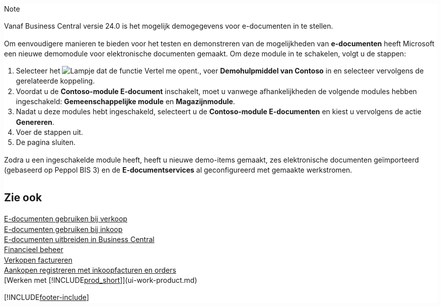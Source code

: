 > [!NOTE]
> Vanaf Business Central versie 24.0 is het mogelijk demogegevens voor e-documenten in te stellen.

Om eenvoudigere manieren te bieden voor het testen en demonstreren van de mogelijkheden van **e-documenten** heeft Microsoft een nieuwe demomodule voor elektronische documenten gemaakt. Om deze module in te schakelen, volgt u de stappen:  

1.  Selecteer het ![Lampje dat de functie Vertel me opent.](media/ui-search/search_small.png "Vertel me wat u wilt doen"), voer **Demohulpmiddel van Contoso** in en selecteer vervolgens de gerelateerde koppeling.  
2.  Voordat u de **Contoso-module E-document** inschakelt, moet u vanwege afhankelijkheden de volgende modules hebben ingeschakeld: **Gemeenschappelijke module** en **Magazijnmodule**. 
3.  Nadat u deze modules hebt ingeschakeld, selecteert u de **Contoso-module E-documenten** en kiest u vervolgens de actie **Genereren**. 
4.  Voer de stappen uit.  
5.  De pagina sluiten.   

Zodra u een ingeschakelde module heeft, heeft u nieuwe demo-items gemaakt, zes elektronische documenten geïmporteerd (gebaseerd op Peppol BIS 3) en de **E-documentservices** al geconfigureerd met gemaakte werkstromen.  

## Zie ook

[E-documenten gebruiken bij verkoop](finance-how-use-edocuments.md)    
[E-documenten gebruiken bij inkoop](finance-how-use-edocuments-purchase.md)  
[E-documenten uitbreiden in Business Central](/dynamics365/business-central/dev-itpro/developer/devenv-extend-edocuments)    
[Financieel beheer](finance.md)    
[Verkopen factureren](sales-how-invoice-sales.md)    
[Aankopen registreren met inkoopfacturen en orders](purchasing-how-record-purchases.md)    
[Werken met [!INCLUDE[prod_short](includes/prod_short.md)]](ui-work-product.md)  

[!INCLUDE[footer-include](includes/footer-banner.md)]
